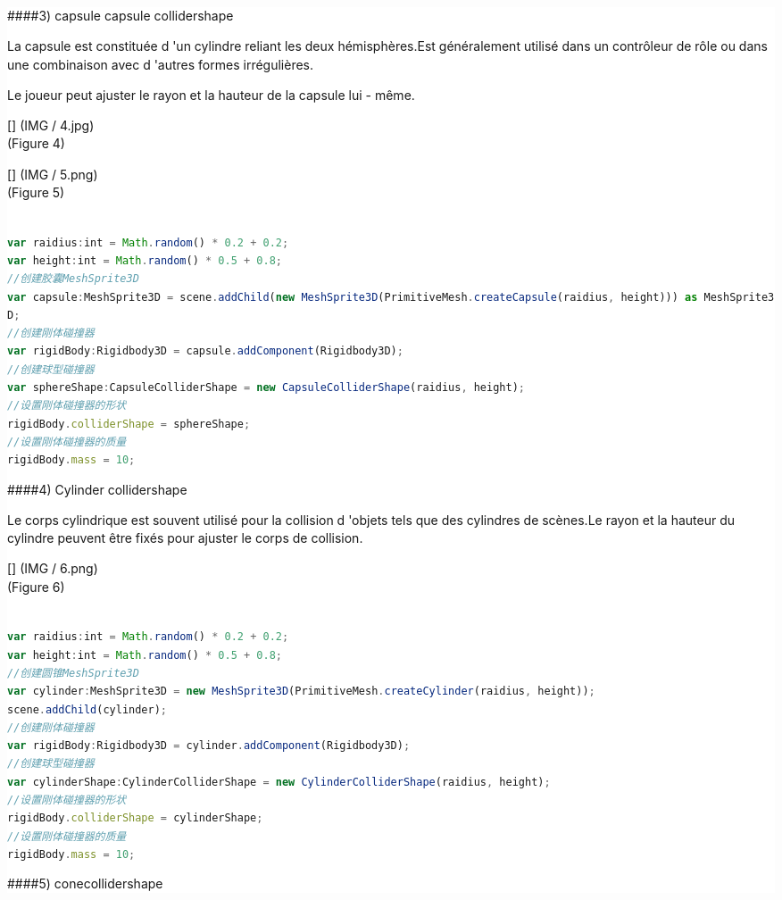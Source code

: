 
####3) capsule capsule collidershape

La capsule est constituée d 'un cylindre reliant les deux hémisphères.Est généralement utilisé dans un contrôleur de rôle ou dans une combinaison avec d 'autres formes irrégulières.

Le joueur peut ajuster le rayon et la hauteur de la capsule lui - même.

[] (IMG / 4.jpg) <br > (Figure 4)

[] (IMG / 5.png) <br > (Figure 5)


```typescript

var raidius:int = Math.random() * 0.2 + 0.2;
var height:int = Math.random() * 0.5 + 0.8;
//创建胶囊MeshSprite3D
var capsule:MeshSprite3D = scene.addChild(new MeshSprite3D(PrimitiveMesh.createCapsule(raidius, height))) as MeshSprite3D;
//创建刚体碰撞器
var rigidBody:Rigidbody3D = capsule.addComponent(Rigidbody3D);
//创建球型碰撞器
var sphereShape:CapsuleColliderShape = new CapsuleColliderShape(raidius, height);
//设置刚体碰撞器的形状
rigidBody.colliderShape = sphereShape;
//设置刚体碰撞器的质量
rigidBody.mass = 10;
```


####4) Cylinder collidershape

Le corps cylindrique est souvent utilisé pour la collision d 'objets tels que des cylindres de scènes.Le rayon et la hauteur du cylindre peuvent être fixés pour ajuster le corps de collision.

[] (IMG / 6.png) <br > (Figure 6)


```typescript

var raidius:int = Math.random() * 0.2 + 0.2;
var height:int = Math.random() * 0.5 + 0.8;
//创建圆锥MeshSprite3D
var cylinder:MeshSprite3D = new MeshSprite3D(PrimitiveMesh.createCylinder(raidius, height));
scene.addChild(cylinder);
//创建刚体碰撞器
var rigidBody:Rigidbody3D = cylinder.addComponent(Rigidbody3D);
//创建球型碰撞器
var cylinderShape:CylinderColliderShape = new CylinderColliderShape(raidius, height);
//设置刚体碰撞器的形状
rigidBody.colliderShape = cylinderShape;
//设置刚体碰撞器的质量
rigidBody.mass = 10;
```


####5) conecollidershape
